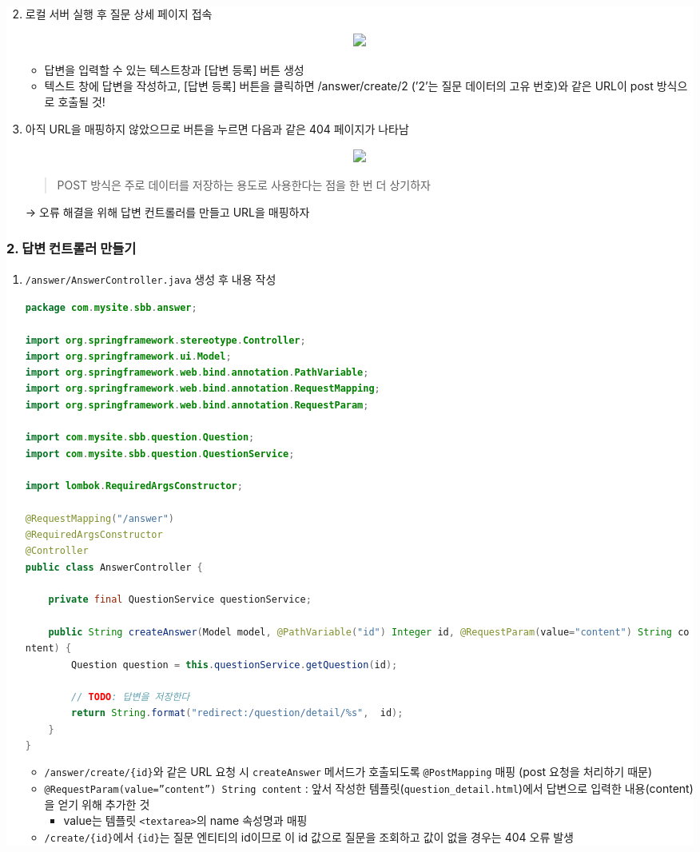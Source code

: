 2. 로컬 서버 실행 후 질문 상세 페이지 접속
   
    <p align="center"><img src="https://github.com/user-attachments/assets/9a0342b9-64fa-4fd9-ad6f-c71375979837" width=500></p>
   
    - 답변을 입력할 수 있는 텍스트창과 [답변 등록] 버튼 생성
    - 텍스트 창에 답변을 작성하고, [답변 등록] 버튼을 클릭하면 /answer/create/2 (’2’는 질문 데이터의 고유 번호)와 같은 URL이 post 방식으로 호출될 것!
4. 아직 URL을 매핑하지 않았으므로 버튼을 누르면 다음과 같은 404 페이지가 나타남

    <p align="center"><img src="https://github.com/user-attachments/assets/484754f7-8d6e-4658-a691-bedbcbdbb47a" width=500></p>
    
    > POST 방식은 주로 데이터를 저장하는 용도로 사용한다는 점을 한 번 더 상기하자
    > 
    
    → 오류 해결을 위해 답변 컨트롤러를 만들고 URL을 매핑하자
    

### 2. 답변 컨트롤러 만들기

1. `/answer/AnswerController.java` 생성 후 내용 작성
    
    ```java
    package com.mysite.sbb.answer;
    
    import org.springframework.stereotype.Controller;
    import org.springframework.ui.Model;
    import org.springframework.web.bind.annotation.PathVariable;
    import org.springframework.web.bind.annotation.RequestMapping;
    import org.springframework.web.bind.annotation.RequestParam;
    
    import com.mysite.sbb.question.Question;
    import com.mysite.sbb.question.QuestionService;
    
    import lombok.RequiredArgsConstructor;
    
    @RequestMapping("/answer")
    @RequiredArgsConstructor
    @Controller
    public class AnswerController {
    	
    	private final QuestionService questionService;
    	
    	public String createAnswer(Model model, @PathVariable("id") Integer id, @RequestParam(value="content") String content) {
    		Question question = this.questionService.getQuestion(id);
    		
    		// TODO: 답변을 저장한다
    		return String.format("redirect:/question/detail/%s",  id);
    	}
    }
    
    ```
    
    - `/answer/create/{id}`와 같은 URL 요청 시 `createAnswer` 메서드가 호출되도록 `@PostMapping` 매핑 (post 요청을 처리하기 때문)
    - `@RequestParam(value=”content”) String content` : 앞서 작성한 템플릿(`question_detail.html`)에서 답변으로 입력한 내용(content)을 얻기 위해 추가한 것
        - value는 템플릿 `<textarea>`의 name 속성명과 매핑
    - `/create/{id}`에서 `{id}`는 질문 엔티티의 id이므로 이 id 값으로 질문을 조회하고 값이 없을 경우는 404 오류 발생 
